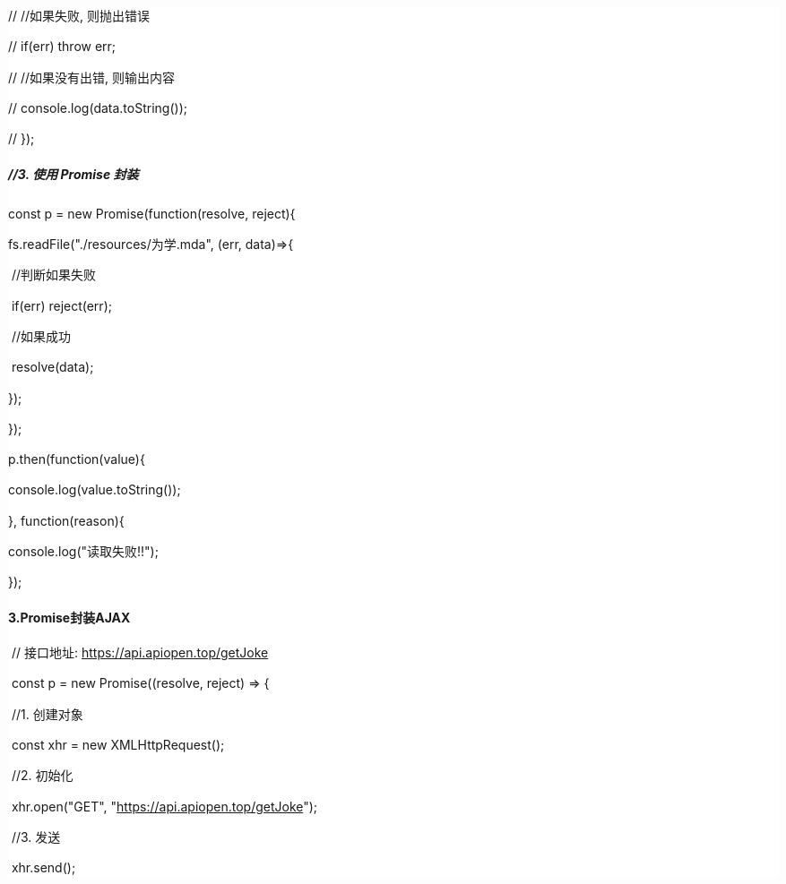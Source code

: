//   //如果失败, 则抛出错误

//   if(err) throw err;

//   //如果没有出错, 则输出内容

//   console.log(data.toString());

// });



##### //3. 使用 Promise 封装

const p = new Promise(function(resolve, reject){

  fs.readFile("./resources/为学.mda", (err, data)=>{

​    //判断如果失败

​    if(err) reject(err);

​    //如果成功

​    resolve(data);

  });

});



p.then(function(value){

  console.log(value.toString());

}, function(reason){

  console.log("读取失败!!");

});



#### 3.Promise封装AJAX

​    // 接口地址: https://api.apiopen.top/getJoke

​    const p = new Promise((resolve, reject) => {

​      //1. 创建对象

​      const xhr = new XMLHttpRequest();



​      //2. 初始化

​      xhr.open("GET", "https://api.apiopen.top/getJoke");



​      //3. 发送

​      xhr.send();



